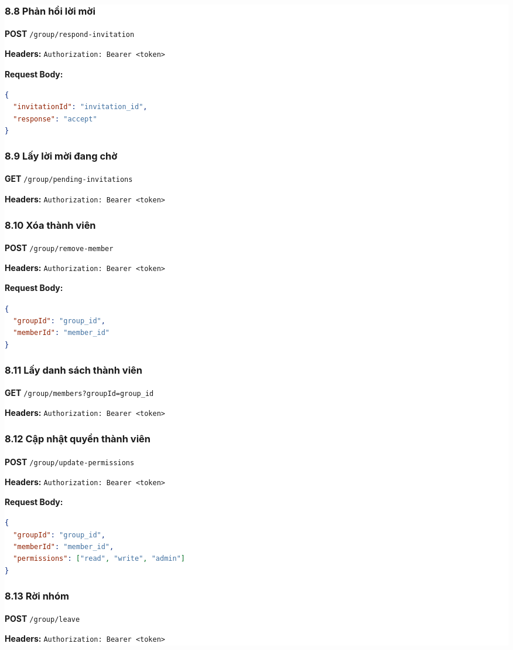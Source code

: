 ### 8.8 Phản hồi lời mời
**POST** `/group/respond-invitation`

**Headers:** `Authorization: Bearer <token>`

**Request Body:**
```json
{
  "invitationId": "invitation_id",
  "response": "accept"
}
```

### 8.9 Lấy lời mời đang chờ
**GET** `/group/pending-invitations`

**Headers:** `Authorization: Bearer <token>`

### 8.10 Xóa thành viên
**POST** `/group/remove-member`

**Headers:** `Authorization: Bearer <token>`

**Request Body:**
```json
{
  "groupId": "group_id",
  "memberId": "member_id"
}
```

### 8.11 Lấy danh sách thành viên
**GET** `/group/members?groupId=group_id`

**Headers:** `Authorization: Bearer <token>`

### 8.12 Cập nhật quyền thành viên
**POST** `/group/update-permissions`

**Headers:** `Authorization: Bearer <token>`

**Request Body:**
```json
{
  "groupId": "group_id",
  "memberId": "member_id",
  "permissions": ["read", "write", "admin"]
}
```

### 8.13 Rời nhóm
**POST** `/group/leave`

**Headers:** `Authorization: Bearer <token>`
